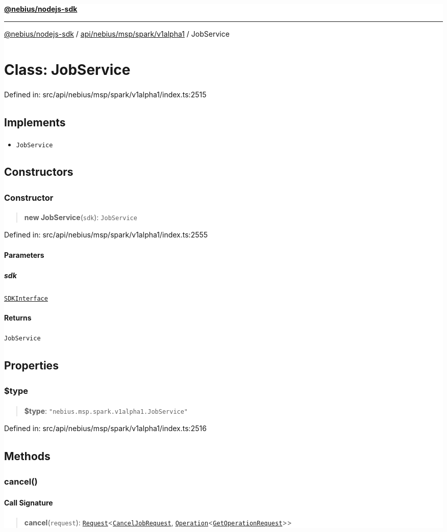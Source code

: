 [**@nebius/nodejs-sdk**](../../../../../../README.md)

***

[@nebius/nodejs-sdk](../../../../../../README.md) / [api/nebius/msp/spark/v1alpha1](../README.md) / JobService

# Class: JobService

Defined in: src/api/nebius/msp/spark/v1alpha1/index.ts:2515

## Implements

- `JobService`

## Constructors

### Constructor

> **new JobService**(`sdk`): `JobService`

Defined in: src/api/nebius/msp/spark/v1alpha1/index.ts:2555

#### Parameters

##### sdk

[`SDKInterface`](../../../../../../sdk/interfaces/SDKInterface.md)

#### Returns

`JobService`

## Properties

### $type

> **$type**: `"nebius.msp.spark.v1alpha1.JobService"`

Defined in: src/api/nebius/msp/spark/v1alpha1/index.ts:2516

## Methods

### cancel()

#### Call Signature

> **cancel**(`request`): [`Request`](../../../../../../runtime/request/classes/Request.md)\<[`CancelJobRequest`](../interfaces/CancelJobRequest.md), [`Operation`](../../../../../../runtime/operation/classes/Operation.md)\<[`GetOperationRequest`](../../../../common/v1/interfaces/GetOperationRequest.md)\>\>
